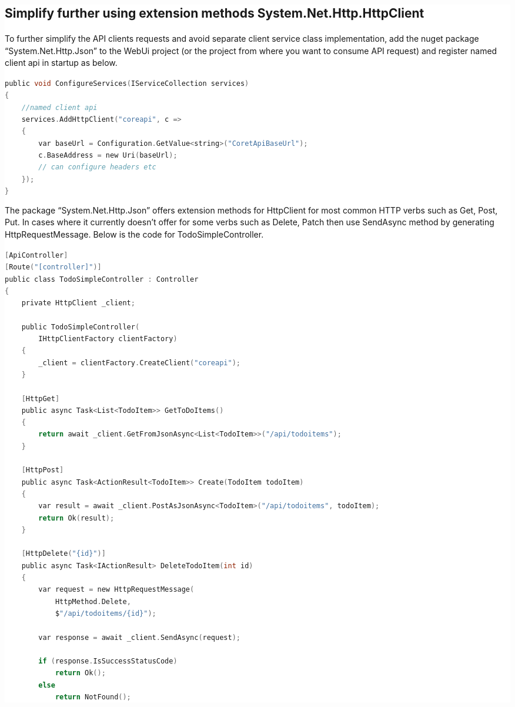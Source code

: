 ## Simplify further using extension methods System.Net.Http.HttpClient

To further simplify the API clients requests and avoid separate client service class implementation, add the nuget package “System.Net.Http.Json” to the WebUi project (or the project from where you want to consume API request) and register named client api in startup as below.


```c
public void ConfigureServices(IServiceCollection services)
{
	//named client api
	services.AddHttpClient("coreapi", c =>
	{
		var baseUrl = Configuration.GetValue<string>("CoretApiBaseUrl");
		c.BaseAddress = new Uri(baseUrl);
		// can configure headers etc
	});
}
```

The package “System.Net.Http.Json” offers extension methods for HttpClient for most common HTTP verbs such as Get, Post, Put. In cases where it currently doesn’t offer for some verbs such as Delete, Patch then use SendAsync method by generating HttpRequestMessage. Below is the code for TodoSimpleController.


```c
[ApiController]
[Route("[controller]")]
public class TodoSimpleController : Controller
{
	private HttpClient _client;

	public TodoSimpleController(
		IHttpClientFactory clientFactory)
	{
		_client = clientFactory.CreateClient("coreapi");
	}

	[HttpGet]
	public async Task<List<TodoItem>> GetToDoItems()
	{
		return await _client.GetFromJsonAsync<List<TodoItem>>("/api/todoitems");
	}

	[HttpPost]
	public async Task<ActionResult<TodoItem>> Create(TodoItem todoItem)
	{
		var result = await _client.PostAsJsonAsync<TodoItem>("/api/todoitems", todoItem);
		return Ok(result);
	}

	[HttpDelete("{id}")]
	public async Task<IActionResult> DeleteTodoItem(int id)
	{
		var request = new HttpRequestMessage(
			HttpMethod.Delete,
			$"/api/todoitems/{id}");

		var response = await _client.SendAsync(request);

		if (response.IsSuccessStatusCode)
			return Ok();
		else
			return NotFound();
```